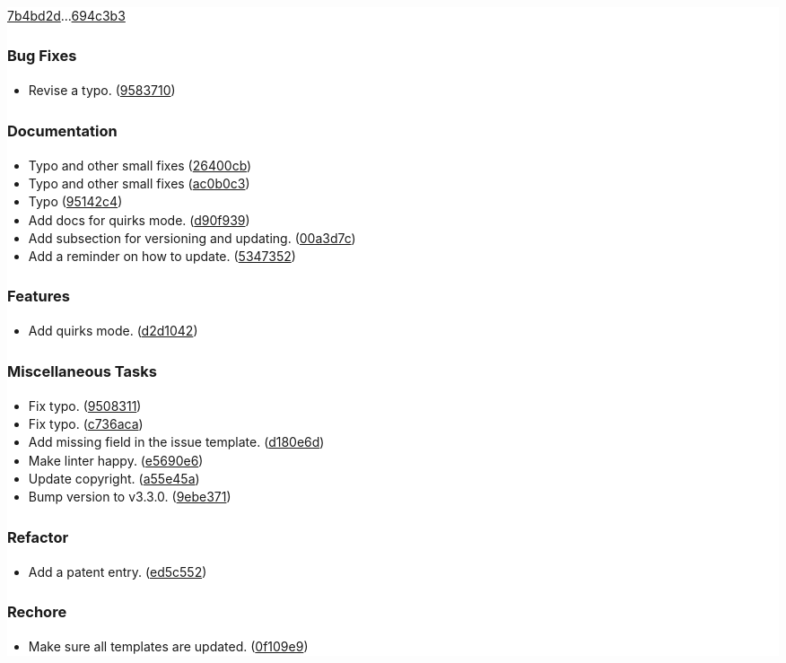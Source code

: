 [7b4bd2d](https://github.com/BITNP/BIThesis/commit/7b4bd2d0c445b91c13ff23d159c98c29540e59f7)...[694c3b3](https://github.com/BITNP/BIThesis/commit/694c3b348ff91364de9a094681ad2cb1ed974847)

### Bug Fixes

- Revise a typo. ([9583710](https://github.com/BITNP/BIThesis/commit/958371012a161e03bce5d48075a10767b8e42233))

### Documentation

- Typo and other small fixes ([26400cb](https://github.com/BITNP/BIThesis/commit/26400cbf9fd9e8e9822dcee08e1ebd4bc5cec944))
- Typo and other small fixes ([ac0b0c3](https://github.com/BITNP/BIThesis/commit/ac0b0c3df4f721414661a50f062bfb48fe4b5fd1))
- Typo ([95142c4](https://github.com/BITNP/BIThesis/commit/95142c4840b7d44794b013935d645ec4a3ada9fa))
- Add docs for quirks mode. ([d90f939](https://github.com/BITNP/BIThesis/commit/d90f939c40e2454af88a0ecc22a93177115e2a31))
- Add subsection for versioning and updating. ([00a3d7c](https://github.com/BITNP/BIThesis/commit/00a3d7c1231f9197a7a4ae0916c206c6f84297af))
- Add a reminder on how to update. ([5347352](https://github.com/BITNP/BIThesis/commit/534735268d11b3ba7997697eead453acb68a65ad))

### Features

- Add quirks mode. ([d2d1042](https://github.com/BITNP/BIThesis/commit/d2d10428ce6e84f91344ad684f29f4bfef88837e))

### Miscellaneous Tasks

- Fix typo. ([9508311](https://github.com/BITNP/BIThesis/commit/9508311f432a266273f299b8df2a6460f916bc2a))
- Fix typo. ([c736aca](https://github.com/BITNP/BIThesis/commit/c736aca332449e6b8b76a15440b1ef0b81d2967e))
- Add missing field in the issue template.  ([d180e6d](https://github.com/BITNP/BIThesis/commit/d180e6d7620934bfe3392dce2c4b6ec58fc8c187))
- Make linter happy. ([e5690e6](https://github.com/BITNP/BIThesis/commit/e5690e658cc85e9a546d5480da2cbbd0c7085705))
- Update copyright. ([a55e45a](https://github.com/BITNP/BIThesis/commit/a55e45a90449fda7dec74750a2164d4471555ada))
- Bump version to v3.3.0. ([9ebe371](https://github.com/BITNP/BIThesis/commit/9ebe3711aab8759c006efa770510c9516c8e73a3))

### Refactor

- Add a patent entry. ([ed5c552](https://github.com/BITNP/BIThesis/commit/ed5c5527fc04b3a8d85a4602d210cab8145e07ff))

### Rechore

- Make sure all templates are updated. ([0f109e9](https://github.com/BITNP/BIThesis/commit/0f109e970c3d6fe82254d44b733e38505116a34b))
